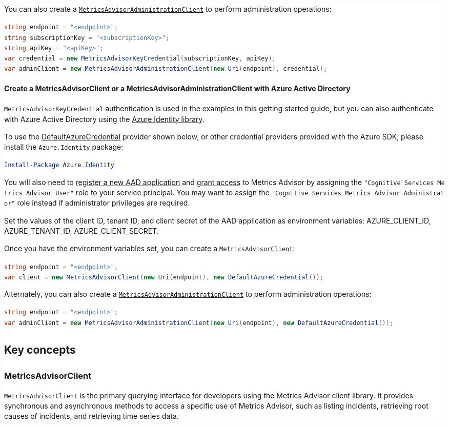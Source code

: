 You can also create a [`MetricsAdvisorAdministrationClient`][metrics_advisor_admin_client_class] to perform administration operations:

```C# Snippet:CreateMetricsAdvisorAdministrationClient
string endpoint = "<endpoint>";
string subscriptionKey = "<subscriptionKey>";
string apiKey = "<apiKey>";
var credential = new MetricsAdvisorKeyCredential(subscriptionKey, apiKey);
var adminClient = new MetricsAdvisorAdministrationClient(new Uri(endpoint), credential);
```

#### Create a MetricsAdvisorClient or a MetricsAdvisorAdministrationClient with Azure Active Directory

`MetricsAdvisorKeyCredential` authentication is used in the examples in this getting started guide, but you can also authenticate with Azure Active Directory using the [Azure Identity library][azure_identity].

To use the [DefaultAzureCredential][DefaultAzureCredential] provider shown below, or other credential providers provided with the Azure SDK, please install the `Azure.Identity` package:

```PowerShell
Install-Package Azure.Identity
```

You will also need to [register a new AAD application][register_aad_app] and [grant access][aad_grant_access] to Metrics Advisor by assigning the `"Cognitive Services Metrics Advisor User"` role to your service principal. You may want to assign the `"Cognitive Services Metrics Advisor Administrator"` role instead if administrator privileges are required.

Set the values of the client ID, tenant ID, and client secret of the AAD application as environment variables: AZURE_CLIENT_ID, AZURE_TENANT_ID, AZURE_CLIENT_SECRET.

Once you have the environment variables set, you can create a [`MetricsAdvisorClient`][metrics_advisor_client_class]:

```C# Snippet:CreateMetricsAdvisorClientWithAad
string endpoint = "<endpoint>";
var client = new MetricsAdvisorClient(new Uri(endpoint), new DefaultAzureCredential());
```

Alternately, you can also create a [`MetricsAdvisorAdministrationClient`][metrics_advisor_admin_client_class] to perform administration operations:

```C# Snippet:CreateMetricsAdvisorAdministrationClientWithAad
string endpoint = "<endpoint>";
var adminClient = new MetricsAdvisorAdministrationClient(new Uri(endpoint), new DefaultAzureCredential());
```

## Key concepts

### MetricsAdvisorClient

`MetricsAdvisorClient` is the primary querying interface for developers using the Metrics Advisor client library. It provides synchronous and asynchronous methods to access a specific use of Metrics Advisor, such as listing incidents, retrieving root causes of incidents, and retrieving time series data.


[metricsadv_client_src]: https://github.com/Azure/azure-sdk-for-net/tree/main/sdk/metricsadvisor/Azure.AI.MetricsAdvisor/src
[metricsadv_docs]: https://docs.microsoft.com/azure/cognitive-services/metrics-advisor
[metricsadv_nuget_package]: https://www.nuget.org/packages/Azure.AI.MetricsAdvisor
[metricsadv_refdocs]: https://aka.ms/azsdk/net/docs/ref/metricsadvisor
[metricsadv_rest_api]: https://westus2.dev.cognitive.microsoft.com/docs/services/MetricsAdvisor
[metricsadv_samples]: https://github.com/Azure/azure-sdk-for-net/tree/main/sdk/metricsadvisor/Azure.AI.MetricsAdvisor/samples/README.md
[metricsadv_web_portal]: https://metricsadvisor.azurewebsites.net
[metrics_advisor_admin_client_class]: https://github.com/Azure/azure-sdk-for-net/blob/main/sdk/metricsadvisor/Azure.AI.MetricsAdvisor/src/MetricsAdvisorAdministrationClient.cs
[metrics_advisor_client_class]: https://github.com/Azure/azure-sdk-for-net/blob/main/sdk/metricsadvisor/Azure.AI.MetricsAdvisor/src/MetricsAdvisorClient.cs
[metricsadv-sample1]: https://github.com/Azure/azure-sdk-for-net/tree/main/sdk/metricsadvisor/Azure.AI.MetricsAdvisor/tests/Samples/Sample01_DataFeedCrudOperations.cs
[metricsadv-sample2]: https://github.com/Azure/azure-sdk-for-net/tree/main/sdk/metricsadvisor/Azure.AI.MetricsAdvisor/tests/Samples/Sample02_CredentialEntityCrudOperations.cs
[metricsadv-sample3]: https://github.com/Azure/azure-sdk-for-net/tree/main/sdk/metricsadvisor/Azure.AI.MetricsAdvisor/tests/Samples/Sample03_DataFeedIngestionOperations.cs
[metricsadv-sample4]: https://github.com/Azure/azure-sdk-for-net/tree/main/sdk/metricsadvisor/Azure.AI.MetricsAdvisor/tests/Samples/Sample04_DetectionConfigurationCrudOperations.cs
[metricsadv-sample5]: https://github.com/Azure/azure-sdk-for-net/tree/main/sdk/metricsadvisor/Azure.AI.MetricsAdvisor/tests/Samples/Sample05_HookCrudOperations.cs
[metricsadv-sample6]: https://github.com/Azure/azure-sdk-for-net/tree/main/sdk/metricsadvisor/Azure.AI.MetricsAdvisor/tests/Samples/Sample06_AlertConfigurationCrudOperations.cs
[metricsadv-sample7]: https://github.com/Azure/azure-sdk-for-net/tree/main/sdk/metricsadvisor/Azure.AI.MetricsAdvisor/tests/Samples/Sample07_QueryTriggeredAlerts.cs
[metricsadv-sample8]: https://github.com/Azure/azure-sdk-for-net/tree/main/sdk/metricsadvisor/Azure.AI.MetricsAdvisor/tests/Samples/Sample08_QueryDetectedAnomalies.cs
[metricsadv-sample9]: https://github.com/Azure/azure-sdk-for-net/tree/main/sdk/metricsadvisor/Azure.AI.MetricsAdvisor/tests/Samples/Sample09_QueryIncidentsAndRootCauses.cs
[metricsadv-sample10]: https://github.com/Azure/azure-sdk-for-net/tree/main/sdk/metricsadvisor/Azure.AI.MetricsAdvisor/tests/Samples/Sample10_QueryTimeSeriesInformation.cs
[metricsadv-sample11]: https://github.com/Azure/azure-sdk-for-net/tree/main/sdk/metricsadvisor/Azure.AI.MetricsAdvisor/tests/Samples/Sample11_FeedbackCrudOperations.cs
[aad_grant_access]: https://docs.microsoft.com/azure/cognitive-services/authentication#assign-a-role-to-a-service-principal
[azure_identity]: https://github.com/Azure/azure-sdk-for-net/blob/main/sdk/identity/Azure.Identity/README.md
[cognitive_resource_cli]: https://docs.microsoft.com/azure/cognitive-services/cognitive-services-apis-create-account-cli
[cognitive_resource_portal]: https://docs.microsoft.com/azure/cognitive-services/cognitive-services-apis-create-account
[DefaultAzureCredential]: https://github.com/Azure/azure-sdk-for-net/blob/main/sdk/identity/Azure.Identity/README.md#defaultazurecredential
[register_aad_app]: https://docs.microsoft.com/azure/cognitive-services/authentication#assign-a-role-to-a-service-principal
[metricsadv_authentication]: https://aka.ms/metricsadvisor/authentication
[logging]: https://github.com/Azure/azure-sdk-for-net/tree/main/sdk/core/Azure.Core/samples/Diagnostics.md
[azure_cli]: https://docs.microsoft.com/cli/azure
[azure_portal]: https://portal.azure.com
[azure_sub]: https://azure.microsoft.com/free/dotnet/
[nuget]: https://www.nuget.org
[cla]: https://cla.microsoft.com
[coc_contact]: mailto:opencode@microsoft.com
[coc_faq]: https://opensource.microsoft.com/codeofconduct/faq
[code_of_conduct]: https://opensource.microsoft.com/codeofconduct